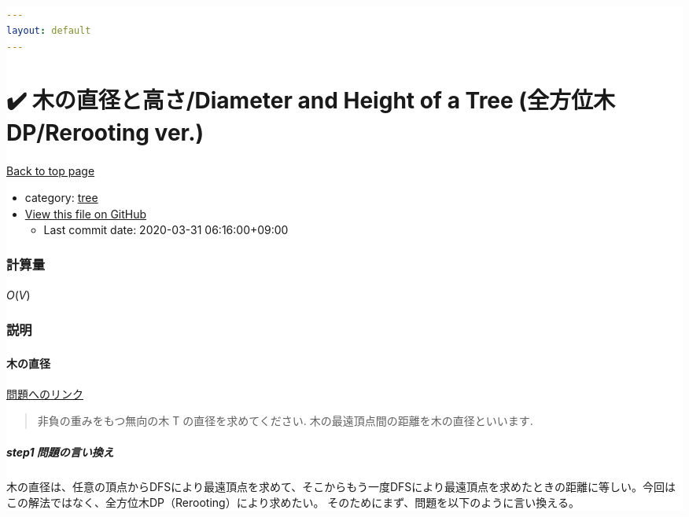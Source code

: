 ```yaml
---
layout: default
---
```



<script type="text/javascript" async
  src="https://cdnjs.cloudflare.com/ajax/libs/mathjax/2.7.5/MathJax.js?config=TeX-MML-AM_CHTML">
</script>
<script type="text/x-mathjax-config">
  MathJax.Hub.Config({
    TeX: { equationNumbers: { autoNumber: "AMS" }},
    tex2jax: {
      inlineMath: [ ['$','$'] ],
      processEscapes: true
    },
    "HTML-CSS": { matchFontHeight: false },
    displayAlign: "left",
    displayIndent: "2em"
  });
</script>

<script type="text/javascript" src="https://cdnjs.cloudflare.com/ajax/libs/jquery/3.4.1/jquery.min.js"></script>
<script src="https://cdn.jsdelivr.net/npm/jquery-balloon-js@1.1.2/jquery.balloon.min.js" integrity="sha256-ZEYs9VrgAeNuPvs15E39OsyOJaIkXEEt10fzxJ20+2I=" crossorigin="anonymous"></script>
<script type="text/javascript" src="../../assets/js/copy-button.js"></script>
<link rel="stylesheet" href="../../assets/css/copy-button.css" />


# :heavy_check_mark: 木の直径と高さ/Diameter and Height of a Tree (全方位木DP/Rerooting ver.)

<a href="../../index.html">Back to top page</a>

* category: <a href="../../index.html#c0af77cf8294ff93a5cdb2963ca9f038">tree</a>
* <a href="{{ site.github.repository_url }}/blob/master/tree/tree-diameter-height.cpp">View this file on GitHub</a>
    - Last commit date: 2020-03-31 06:16:00+09:00




### 計算量
$O(V)$

### 説明
#### 木の直径
[問題へのリンク](http://judge.u-aizu.ac.jp/onlinejudge/description.jsp?id=GRL_5_A&lang=jp)

>非負の重みをもつ無向の木 T の直径を求めてください. 木の最遠頂点間の距離を木の直径といいます.

##### step1 問題の言い換え
木の直径は、任意の頂点からDFSにより最遠頂点を求めて、そこからもう一度DFSにより最遠頂点を求めたときの距離に等しい。今回はこの解法ではなく、全方位木DP（Rerooting）により求めたい。
そのためにまず、問題を以下のように言い換える。

